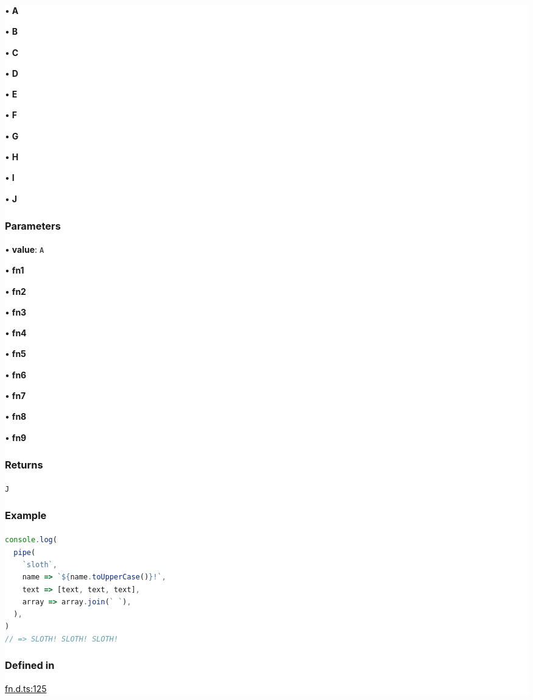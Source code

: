 • **A**

• **B**

• **C**

• **D**

• **E**

• **F**

• **G**

• **H**

• **I**

• **J**

### Parameters

• **value**: `A`

• **fn1**

• **fn2**

• **fn3**

• **fn4**

• **fn5**

• **fn6**

• **fn7**

• **fn8**

• **fn9**

### Returns

`J`

### Example

```js
console.log(
  pipe(
    `sloth`,
    name => `${name.toUpperCase()}!`,
    text => [text, text, text],
    array => array.join(` `),
  ),
)
// => SLOTH! SLOTH! SLOTH!
```

### Defined in

[fn.d.ts:125](https://github.com/TomerAberbach/lfi/blob/fd6e1ff9d7b7d249090f89ead6d0a30e26aba2e4/src/operations/fn.d.ts#L125)
